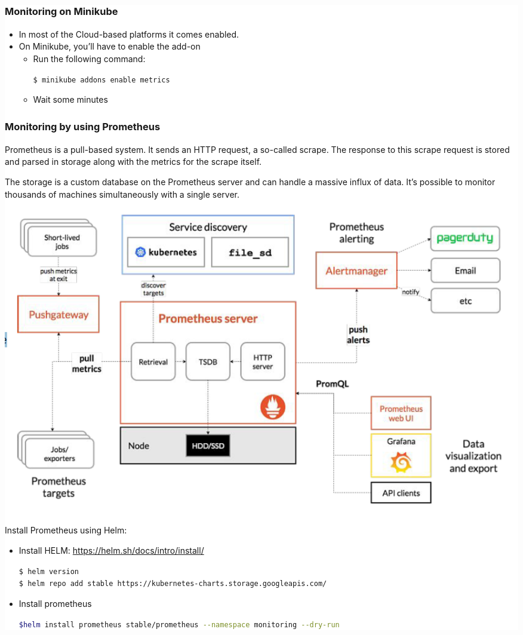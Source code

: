 ### Monitoring on Minikube
- In most of the Cloud-based platforms it comes enabled.
- On Minikube, youʼll have to enable the add-on
  - Run the following command:
    ```bash
    $ minikube addons enable metrics
    ```
  - Wait some minutes

### Monitoring by using Prometheus

Prometheus is a pull-based system. It sends an HTTP request, a so-called scrape. The response to this scrape request is stored and parsed in storage along with the metrics for the scrape itself.

The storage is a custom database on the Prometheus server and can handle a massive influx of data. Itʼs possible to monitor thousands of machines simultaneously with a single server.

![Prometheus](./images/10_04.%20Prometheuspng.png)

Install Prometheus using Helm:
- Install HELM: https://helm.sh/docs/intro/install/
    ```bash
    $ helm version
    $ helm repo add stable https://kubernetes-charts.storage.googleapis.com/
    ```
- Install prometheus
    ```bash
    $helm install prometheus stable/prometheus --namespace monitoring --dry-run
    ```
